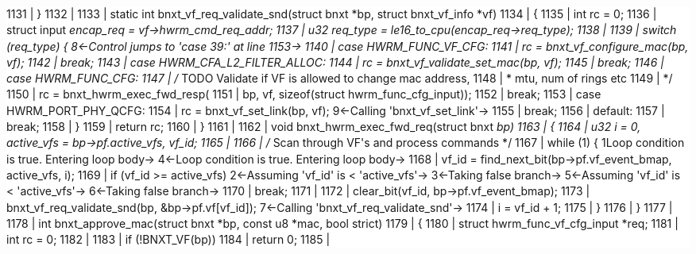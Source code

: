 1131  | }
1132  |
1133  | static int bnxt_vf_req_validate_snd(struct bnxt *bp, struct bnxt_vf_info *vf)
1134  | {
1135  |  int rc = 0;
1136  |  struct input *encap_req = vf->hwrm_cmd_req_addr;
1137  | 	u32 req_type = le16_to_cpu(encap_req->req_type);
1138  |
1139  |  switch (req_type) {
    8←Control jumps to 'case 39:'  at line 1153→
1140  |  case HWRM_FUNC_VF_CFG:
1141  | 		rc = bnxt_vf_configure_mac(bp, vf);
1142  |  break;
1143  |  case HWRM_CFA_L2_FILTER_ALLOC:
1144  | 		rc = bnxt_vf_validate_set_mac(bp, vf);
1145  |  break;
1146  |  case HWRM_FUNC_CFG:
1147  |  /* TODO Validate if VF is allowed to change mac address,
1148  |  * mtu, num of rings etc
1149  |  */
1150  | 		rc = bnxt_hwrm_exec_fwd_resp(
1151  | 			bp, vf, sizeof(struct hwrm_func_cfg_input));
1152  |  break;
1153  |  case HWRM_PORT_PHY_QCFG:
1154  |  rc = bnxt_vf_set_link(bp, vf);
    9←Calling 'bnxt_vf_set_link'→
1155  |  break;
1156  |  default:
1157  |  break;
1158  | 	}
1159  |  return rc;
1160  | }
1161  |
1162  | void bnxt_hwrm_exec_fwd_req(struct bnxt *bp)
1163  | {
1164  | 	u32 i = 0, active_vfs = bp->pf.active_vfs, vf_id;
1165  |
1166  |  /* Scan through VF's and process commands */
1167  |  while (1) {
    1Loop condition is true.  Entering loop body→
    4←Loop condition is true.  Entering loop body→
1168  |  vf_id = find_next_bit(bp->pf.vf_event_bmap, active_vfs, i);
1169  |  if (vf_id >= active_vfs)
    2←Assuming 'vf_id' is < 'active_vfs'→
    3←Taking false branch→
    5←Assuming 'vf_id' is < 'active_vfs'→
    6←Taking false branch→
1170  |  break;
1171  |
1172  |  clear_bit(vf_id, bp->pf.vf_event_bmap);
1173  |  bnxt_vf_req_validate_snd(bp, &bp->pf.vf[vf_id]);
    7←Calling 'bnxt_vf_req_validate_snd'→
1174  |  i = vf_id + 1;
1175  |  }
1176  | }
1177  |
1178  | int bnxt_approve_mac(struct bnxt *bp, const u8 *mac, bool strict)
1179  | {
1180  |  struct hwrm_func_vf_cfg_input *req;
1181  |  int rc = 0;
1182  |
1183  |  if (!BNXT_VF(bp))
1184  |  return 0;
1185  |